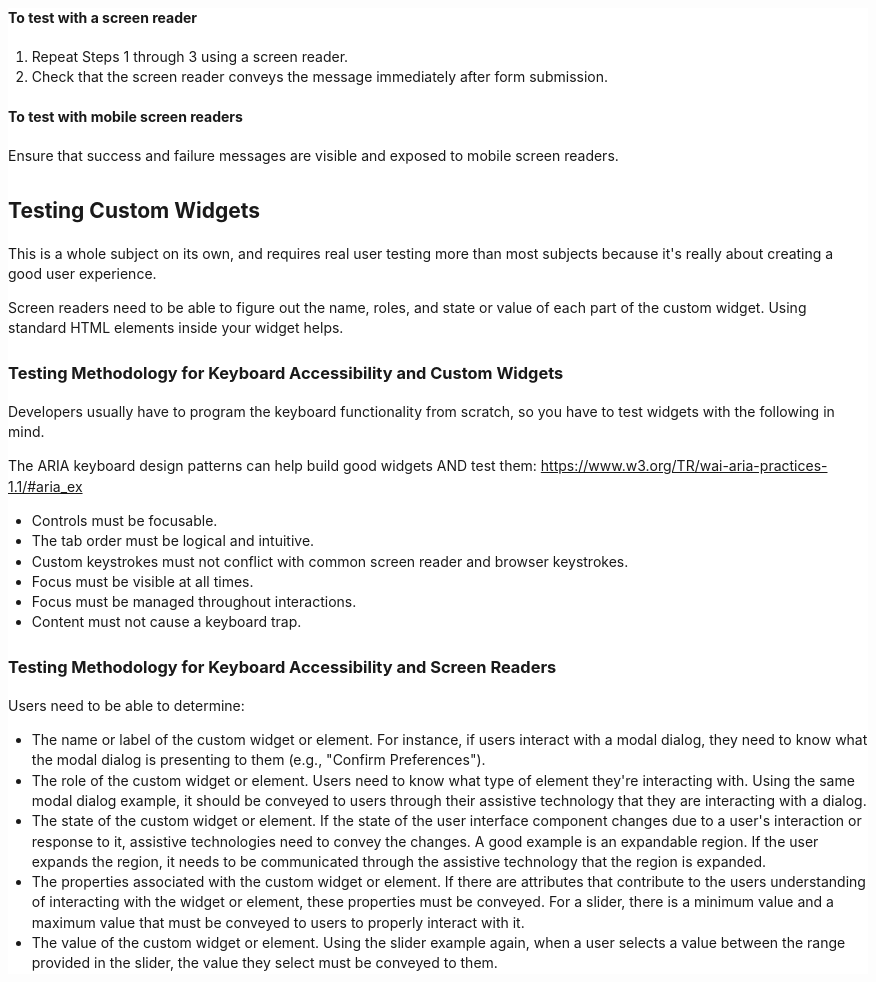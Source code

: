 #### To test with a screen reader

1. Repeat Steps 1 through 3 using a screen reader.
2. Check that the screen reader conveys the message immediately after form submission.

#### To test with mobile screen readers

Ensure that success and failure messages are visible and exposed to mobile screen readers.

## Testing Custom Widgets

This is a whole subject on its own, and requires real user testing more than most subjects because it's really about creating a good user experience.

Screen readers need to be able to figure out the name, roles, and state or value of each part of the custom widget. Using standard HTML elements inside your widget helps.

### Testing Methodology for Keyboard Accessibility and Custom Widgets

Developers usually have to program the keyboard functionality from scratch, so you have to test widgets with the following in mind.

The ARIA keyboard design patterns can help build good widgets AND test them: https://www.w3.org/TR/wai-aria-practices-1.1/#aria_ex

- Controls must be focusable.
- The tab order must be logical and intuitive.
- Custom keystrokes must not conflict with common screen reader and browser keystrokes.
- Focus must be visible at all times.
- Focus must be managed throughout interactions.
- Content must not cause a keyboard trap.

### Testing Methodology for Keyboard Accessibility and Screen Readers

Users need to be able to determine:

- The name or label of the custom widget or element. For instance, if users interact with a modal dialog, they need to know what the modal dialog is presenting to them (e.g., "Confirm Preferences").
- The role of the custom widget or element. Users need to know what type of element they're interacting with. Using the same modal dialog example, it should be conveyed to users through their assistive technology that they are interacting with a dialog.
- The state of the custom widget or element. If the state of the user interface component changes due to a user's interaction or response to it, assistive technologies need to convey the changes. A good example is an expandable region. If the user expands the region, it needs to be communicated through the assistive technology that the region is expanded.
- The properties associated with the custom widget or element. If there are attributes that contribute to the users understanding of interacting with the widget or element, these properties must be conveyed. For a slider, there is a minimum value and a maximum value that must be conveyed to users to properly interact with it.
- The value of the custom widget or element. Using the slider example again, when a user selects a value between the range provided in the slider, the value they select must be conveyed to them.
